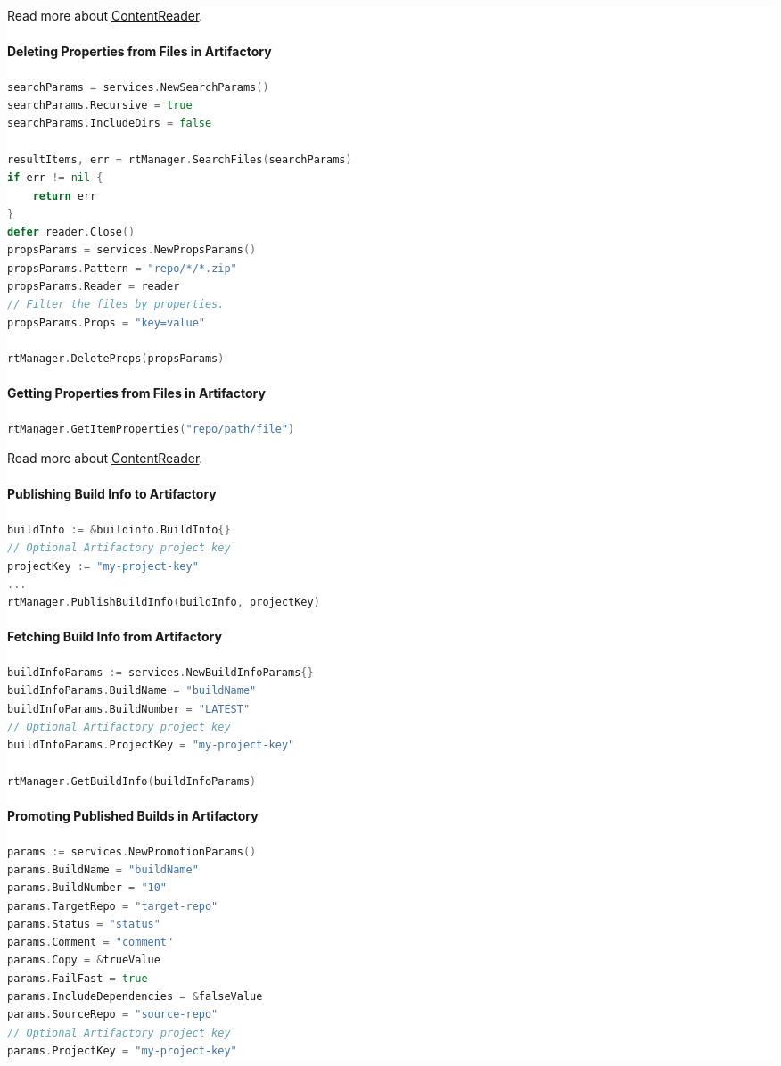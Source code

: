 Read more about [ContentReader](#using-contentReader).

#### Deleting Properties from Files in Artifactory

```go
searchParams = services.NewSearchParams()
searchParams.Recursive = true
searchParams.IncludeDirs = false

resultItems, err = rtManager.SearchFiles(searchParams)
if err != nil {
    return err
}
defer reader.Close()
propsParams = services.NewPropsParams()
propsParams.Pattern = "repo/*/*.zip"
propsParams.Reader = reader
// Filter the files by properties.
propsParams.Props = "key=value"

rtManager.DeleteProps(propsParams)
```

#### Getting Properties from Files in Artifactory

```go
rtManager.GetItemProperties("repo/path/file")
```

Read more about [ContentReader](#using-contentReader).

#### Publishing Build Info to Artifactory

```go
buildInfo := &buildinfo.BuildInfo{}
// Optional Artifactory project key
projectKey := "my-project-key"
...
rtManager.PublishBuildInfo(buildInfo, projectKey)
```

#### Fetching Build Info from Artifactory

```go
buildInfoParams := services.NewBuildInfoParams{}
buildInfoParams.BuildName = "buildName"
buildInfoParams.BuildNumber = "LATEST"
// Optional Artifactory project key
buildInfoParams.ProjectKey = "my-project-key"

rtManager.GetBuildInfo(buildInfoParams)
```

#### Promoting Published Builds in Artifactory

```go
params := services.NewPromotionParams()
params.BuildName = "buildName"
params.BuildNumber = "10"
params.TargetRepo = "target-repo"
params.Status = "status"
params.Comment = "comment"
params.Copy = &trueValue
params.FailFast = true
params.IncludeDependencies = &falseValue
params.SourceRepo = "source-repo"
// Optional Artifactory project key
params.ProjectKey = "my-project-key"
```